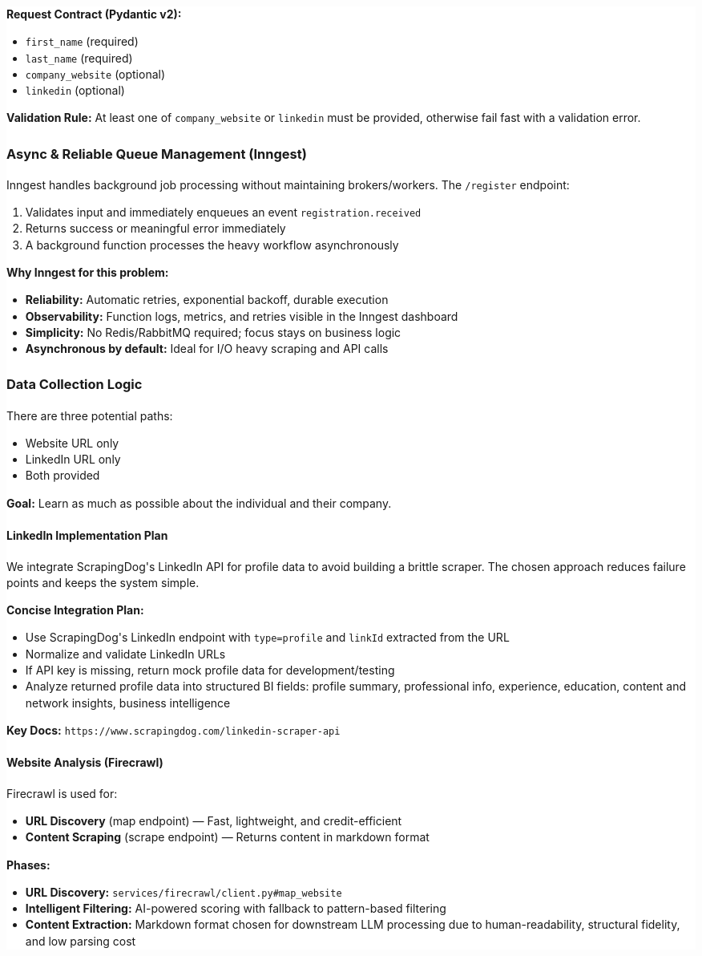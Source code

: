 **Request Contract (Pydantic v2):**
- `first_name` (required)
- `last_name` (required)
- `company_website` (optional)
- `linkedin` (optional)

**Validation Rule:** At least one of `company_website` or `linkedin` must be provided, otherwise fail fast with a validation error.

### Async & Reliable Queue Management (Inngest)

Inngest handles background job processing without maintaining brokers/workers. The `/register` endpoint:
1. Validates input and immediately enqueues an event `registration.received`
2. Returns success or meaningful error immediately
3. A background function processes the heavy workflow asynchronously

**Why Inngest for this problem:**
- **Reliability:** Automatic retries, exponential backoff, durable execution
- **Observability:** Function logs, metrics, and retries visible in the Inngest dashboard
- **Simplicity:** No Redis/RabbitMQ required; focus stays on business logic
- **Asynchronous by default:** Ideal for I/O heavy scraping and API calls

### Data Collection Logic

There are three potential paths:
- Website URL only
- LinkedIn URL only
- Both provided

**Goal:** Learn as much as possible about the individual and their company.

#### LinkedIn Implementation Plan

We integrate ScrapingDog's LinkedIn API for profile data to avoid building a brittle scraper. The chosen approach reduces failure points and keeps the system simple.

**Concise Integration Plan:**
- Use ScrapingDog's LinkedIn endpoint with `type=profile` and `linkId` extracted from the URL
- Normalize and validate LinkedIn URLs
- If API key is missing, return mock profile data for development/testing
- Analyze returned profile data into structured BI fields: profile summary, professional info, experience, education, content and network insights, business intelligence

**Key Docs:** `https://www.scrapingdog.com/linkedin-scraper-api`

#### Website Analysis (Firecrawl)

Firecrawl is used for:
- **URL Discovery** (map endpoint) — Fast, lightweight, and credit-efficient
- **Content Scraping** (scrape endpoint) — Returns content in markdown format

**Phases:**
- **URL Discovery:** `services/firecrawl/client.py#map_website`
- **Intelligent Filtering:** AI-powered scoring with fallback to pattern-based filtering
- **Content Extraction:** Markdown format chosen for downstream LLM processing due to human-readability, structural fidelity, and low parsing cost
